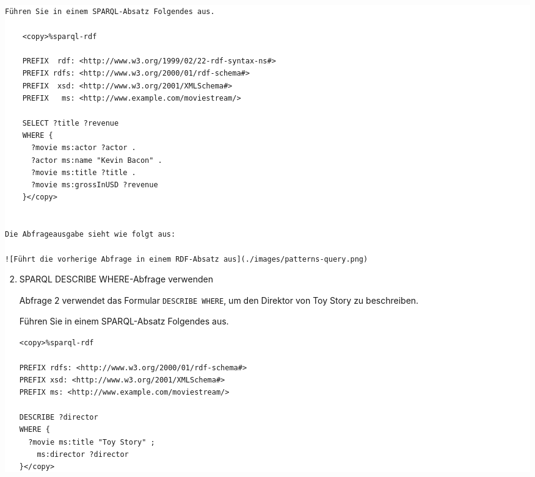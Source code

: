     Führen Sie in einem SPARQL-Absatz Folgendes aus.
    
        <copy>%sparql-rdf
        
        PREFIX  rdf: <http://www.w3.org/1999/02/22-rdf-syntax-ns#>
        PREFIX rdfs: <http://www.w3.org/2000/01/rdf-schema#>
        PREFIX  xsd: <http://www.w3.org/2001/XMLSchema#>
        PREFIX   ms: <http://www.example.com/moviestream/>
        
        SELECT ?title ?revenue
        WHERE {
          ?movie ms:actor ?actor .
          ?actor ms:name "Kevin Bacon" .
          ?movie ms:title ?title .
          ?movie ms:grossInUSD ?revenue
        }</copy>
        
    
    Die Abfrageausgabe sieht wie folgt aus:
    
    ![Führt die vorherige Abfrage in einem RDF-Absatz aus](./images/patterns-query.png)
    
2.  SPARQL DESCRIBE WHERE-Abfrage verwenden
    
    Abfrage 2 verwendet das Formular `DESCRIBE WHERE`, um den Direktor von Toy Story zu beschreiben.
    
    Führen Sie in einem SPARQL-Absatz Folgendes aus.
    
        <copy>%sparql-rdf
        
        PREFIX rdfs: <http://www.w3.org/2000/01/rdf-schema#>
        PREFIX xsd: <http://www.w3.org/2001/XMLSchema#>
        PREFIX ms: <http://www.example.com/moviestream/>
        
        DESCRIBE ?director
        WHERE {
          ?movie ms:title "Toy Story" ;
            ms:director ?director
        }</copy>
        